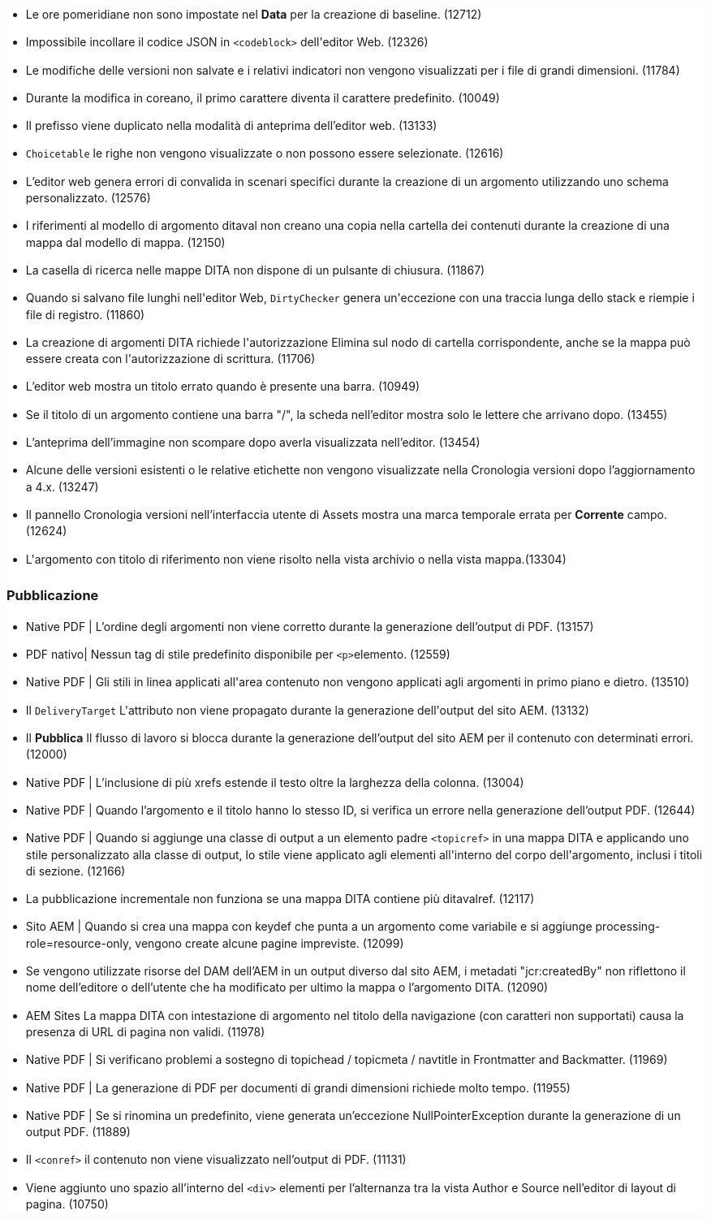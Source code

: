 - Le ore pomeridiane non sono impostate nel **Data** per la creazione di baseline. (12712)
- Impossibile incollare il codice JSON in `<codeblock>` dell&#39;editor Web. (12326)
- Le modifiche delle versioni non salvate e i relativi indicatori non vengono visualizzati per i file di grandi dimensioni. (11784)
- Durante la modifica in coreano, il primo carattere diventa il carattere predefinito. (10049)

- Il prefisso viene duplicato nella modalità di anteprima dell’editor web. (13133)
- `Choicetable` le righe non vengono visualizzate o non possono essere selezionate. (12616)
- L’editor web genera errori di convalida in scenari specifici durante la creazione di un argomento utilizzando uno schema personalizzato. (12576)
- I riferimenti al modello di argomento ditaval non creano una copia nella cartella dei contenuti durante la creazione di una mappa dal modello di mappa. (12150)

- La casella di ricerca nelle mappe DITA non dispone di un pulsante di chiusura. (11867)
- Quando si salvano file lunghi nell&#39;editor Web, `DirtyChecker` genera un&#39;eccezione con una traccia lunga dello stack e riempie i file di registro. (11860)
- La creazione di argomenti DITA richiede l&#39;autorizzazione Elimina sul nodo di cartella corrispondente, anche se la mappa può essere creata con l&#39;autorizzazione di scrittura. (11706)
- L’editor web mostra un titolo errato quando è presente una barra. (10949)

- Se il titolo di un argomento contiene una barra &quot;/&quot;, la scheda nell’editor mostra solo le lettere che arrivano dopo. (13455)
- L’anteprima dell’immagine non scompare dopo averla visualizzata nell’editor. (13454)
- Alcune delle versioni esistenti o le relative etichette non vengono visualizzate nella Cronologia versioni dopo l’aggiornamento a 4.x. (13247)
- Il pannello Cronologia versioni nell’interfaccia utente di Assets mostra una marca temporale errata per **Corrente** campo. (12624)
- L&#39;argomento con titolo di riferimento non viene risolto nella vista archivio o nella vista mappa.(13304)


### Pubblicazione

- Native PDF | L’ordine degli argomenti non viene corretto durante la generazione dell’output di PDF. (13157)
- PDF nativo| Nessun tag di stile predefinito disponibile per `<p>`elemento. (12559)
- Native PDF | Gli stili in linea applicati all&#39;area contenuto non vengono applicati agli argomenti in primo piano e dietro. (13510)
- Il `DeliveryTarget` L&#39;attributo non viene propagato durante la generazione dell&#39;output del sito AEM.  (13132)
- Il **Pubblica** Il flusso di lavoro si blocca durante la generazione dell’output del sito AEM per il contenuto con determinati errori. (12000)

- Native PDF | L’inclusione di più xrefs estende il testo oltre la larghezza della colonna. (13004)
- Native PDF | Quando l’argomento e il titolo hanno lo stesso ID, si verifica un errore nella generazione dell’output PDF. (12644)
- Native PDF | Quando si aggiunge una classe di output a un elemento padre `<topicref>` in una mappa DITA e applicando uno stile personalizzato alla classe di output, lo stile viene applicato agli elementi all&#39;interno del corpo dell&#39;argomento, inclusi i titoli di sezione. (12166)
- La pubblicazione incrementale non funziona se una mappa DITA contiene più ditavalref. (12117)
- Sito AEM | Quando si crea una mappa con keydef che punta a un argomento come variabile e si aggiunge processing-role=resource-only, vengono create alcune pagine impreviste. (12099)
- Se vengono utilizzate risorse del DAM dell’AEM in un output diverso dal sito AEM, i metadati &quot;jcr:createdBy&quot; non riflettono il nome dell’editore o dell’utente che ha modificato per ultimo la mappa o l’argomento DITA. (12090)
- AEM Sites La mappa DITA con intestazione di argomento nel titolo della navigazione (con caratteri non supportati) causa la presenza di URL di pagina non validi. (11978)
- Native PDF | Si verificano problemi a sostegno di topichead / topicmeta / navtitle in Frontmatter and Backmatter. (11969)
- Native PDF | La generazione di PDF per documenti di grandi dimensioni richiede molto tempo. (11955)
- Native PDF | Se si rinomina un predefinito, viene generata un’eccezione NullPointerException durante la generazione di un output PDF. (11889)
- Il `<conref>` il contenuto non viene visualizzato nell’output di PDF. (11131)
- Viene aggiunto uno spazio all’interno del `<div>` elementi per l’alternanza tra la vista Author e Source nell’editor di layout di pagina. (10750)